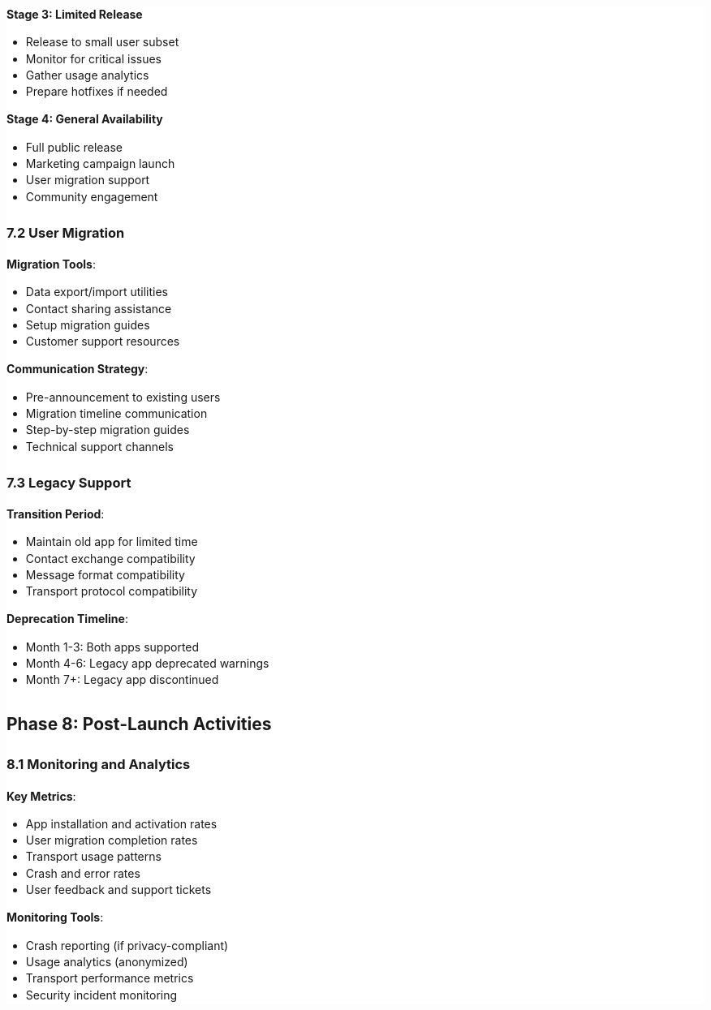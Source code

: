 **Stage 3: Limited Release**
- Release to small user subset
- Monitor for critical issues
- Gather usage analytics
- Prepare hotfixes if needed

**Stage 4: General Availability**
- Full public release
- Marketing campaign launch
- User migration support
- Community engagement

### 7.2 User Migration

**Migration Tools**:
- Data export/import utilities
- Contact sharing assistance
- Setup migration guides
- Customer support resources

**Communication Strategy**:
- Pre-announcement to existing users
- Migration timeline communication
- Step-by-step migration guides
- Technical support channels

### 7.3 Legacy Support

**Transition Period**:
- Maintain old app for limited time
- Contact exchange compatibility
- Message format compatibility
- Transport protocol compatibility

**Deprecation Timeline**:
- Month 1-3: Both apps supported
- Month 4-6: Legacy app deprecated warnings
- Month 7+: Legacy app discontinued

## Phase 8: Post-Launch Activities

### 8.1 Monitoring and Analytics

**Key Metrics**:
- App installation and activation rates
- User migration completion rates
- Transport usage patterns
- Crash and error rates
- User feedback and support tickets

**Monitoring Tools**:
- Crash reporting (if privacy-compliant)
- Usage analytics (anonymized)
- Transport performance metrics
- Security incident monitoring
